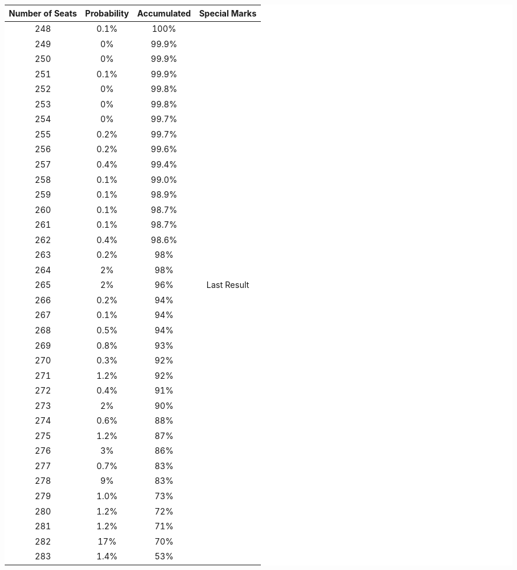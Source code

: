 | Number of Seats | Probability | Accumulated | Special Marks |
|:---------------:|:-----------:|:-----------:|:-------------:|
| 248 | 0.1% | 100% |  |
| 249 | 0% | 99.9% |  |
| 250 | 0% | 99.9% |  |
| 251 | 0.1% | 99.9% |  |
| 252 | 0% | 99.8% |  |
| 253 | 0% | 99.8% |  |
| 254 | 0% | 99.7% |  |
| 255 | 0.2% | 99.7% |  |
| 256 | 0.2% | 99.6% |  |
| 257 | 0.4% | 99.4% |  |
| 258 | 0.1% | 99.0% |  |
| 259 | 0.1% | 98.9% |  |
| 260 | 0.1% | 98.7% |  |
| 261 | 0.1% | 98.7% |  |
| 262 | 0.4% | 98.6% |  |
| 263 | 0.2% | 98% |  |
| 264 | 2% | 98% |  |
| 265 | 2% | 96% | Last Result |
| 266 | 0.2% | 94% |  |
| 267 | 0.1% | 94% |  |
| 268 | 0.5% | 94% |  |
| 269 | 0.8% | 93% |  |
| 270 | 0.3% | 92% |  |
| 271 | 1.2% | 92% |  |
| 272 | 0.4% | 91% |  |
| 273 | 2% | 90% |  |
| 274 | 0.6% | 88% |  |
| 275 | 1.2% | 87% |  |
| 276 | 3% | 86% |  |
| 277 | 0.7% | 83% |  |
| 278 | 9% | 83% |  |
| 279 | 1.0% | 73% |  |
| 280 | 1.2% | 72% |  |
| 281 | 1.2% | 71% |  |
| 282 | 17% | 70% |  |
| 283 | 1.4% | 53% |  |